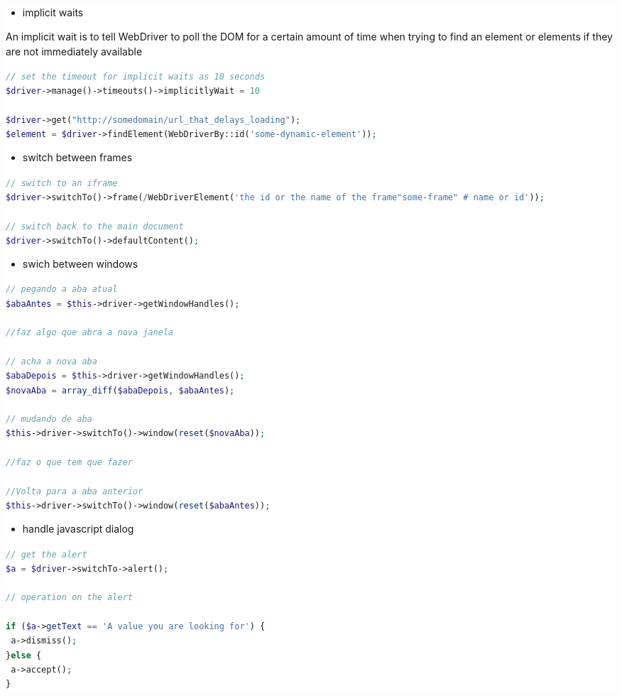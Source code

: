 * implicit waits

An implicit wait is to tell WebDriver to poll the DOM for a certain amount of time when trying to find an element or elements if they are not immediately available

```PHP
// set the timeout for implicit waits as 10 seconds
$driver->manage()->timeouts()->implicitlyWait = 10

$driver->get("http://somedomain/url_that_delays_loading");
$element = $driver->findElement(WebDriverBy::id('some-dynamic-element'));
```

* switch between frames

```PHP
// switch to an iframe
$driver->switchTo()->frame(/WebDriverElement('the id or the name of the frame"some-frame" # name or id'));

// switch back to the main document
$driver->switchTo()->defaultContent();
```

* swich between windows

```PHP
// pegando a aba atual
$abaAntes = $this->driver->getWindowHandles();

//faz algo que abra a nova janela

// acha a nova aba
$abaDepois = $this->driver->getWindowHandles();
$novaAba = array_diff($abaDepois, $abaAntes);

// mudando de aba
$this->driver->switchTo()->window(reset($novaAba));

//faz o que tem que fazer

//Volta para a aba anterior
$this->driver->switchTo()->window(reset($abaAntes));
```

* handle javascript dialog

```PHP
// get the alert
$a = $driver->switchTo->alert();

// operation on the alert

if ($a->getText == 'A value you are looking for') {
 a->dismiss();
}else {
 a->accept();
}
```
